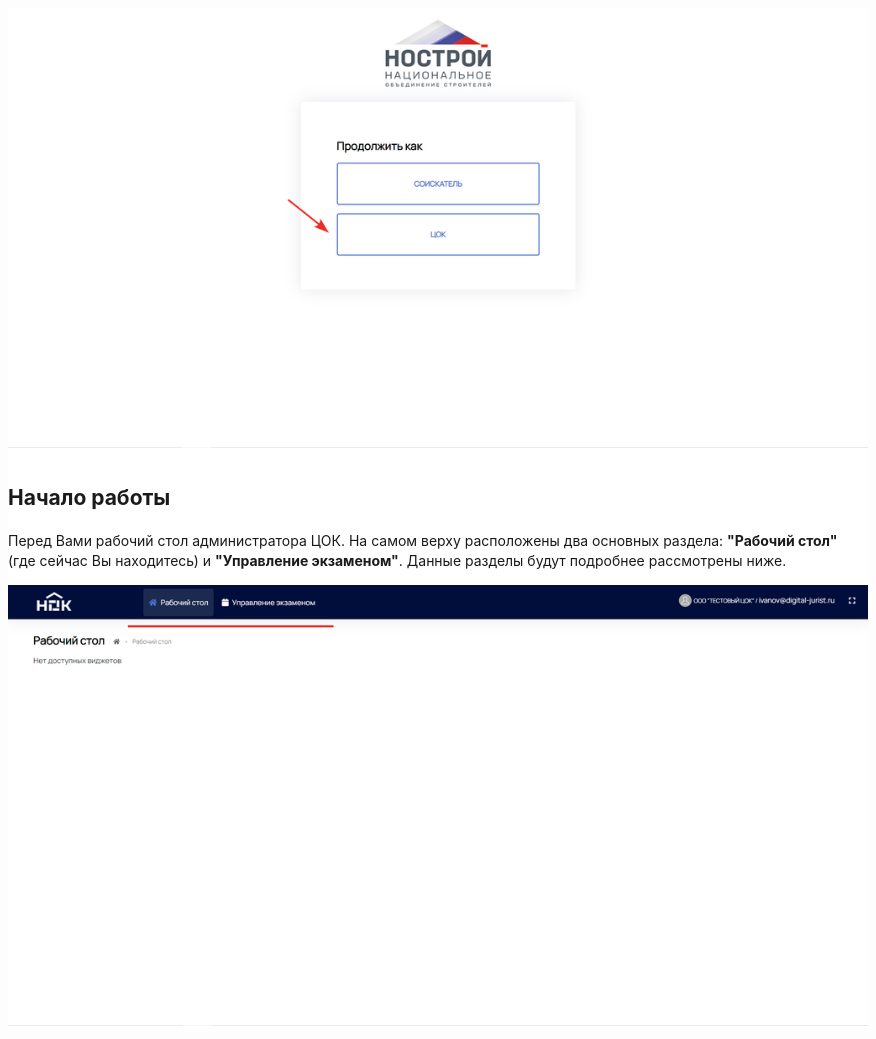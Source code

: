 <img src="images/admin-cok/01.png">

## Начало работы

Перед Вами рабочий стол администратора ЦОК. На самом верху расположены два основных раздела: **"Рабочий стол"** (где сейчас Вы находитесь) и **"Управление экзаменом"**. Данные разделы будут подробнее рассмотрены ниже.

<img src="images/admin-cok/02.png">
